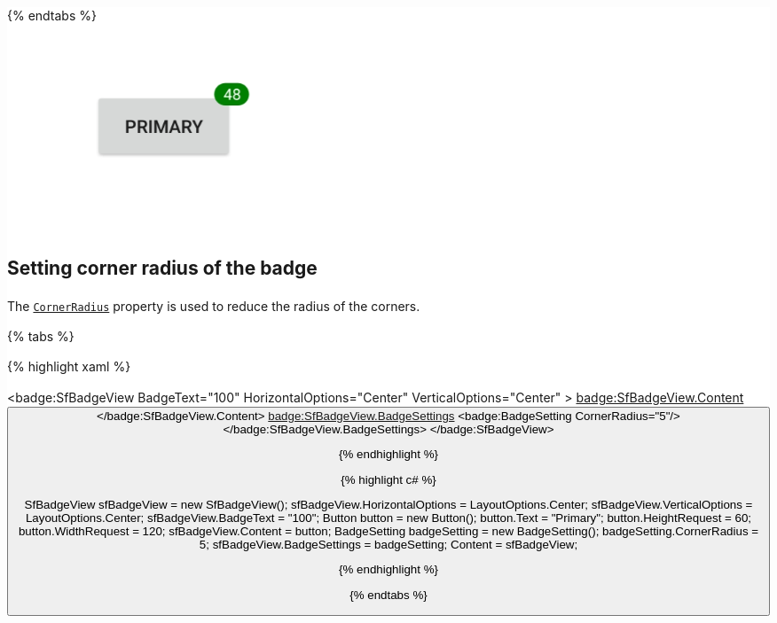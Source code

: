 {% endtabs %}

![Xamarin BadgeView BackgroundColor](badge-customization_images/background_customization.png)

## Setting corner radius of the badge

The [`CornerRadius`](https://help.syncfusion.com/cr/xamarin/Syncfusion.XForms.BadgeView.BadgeSetting.html#Syncfusion_XForms_BadgeView_BadgeSetting_CornerRadius) property is used to reduce the radius of the corners.

{% tabs %}

{% highlight xaml %}

<badge:SfBadgeView BadgeText="100" HorizontalOptions="Center" VerticalOptions="Center" >
        <badge:SfBadgeView.Content>
            <Button Text ="Primary" WidthRequest="120" HeightRequest="60"/>
        </badge:SfBadgeView.Content>
        <badge:SfBadgeView.BadgeSettings>
            <badge:BadgeSetting CornerRadius="5"/>
        </badge:SfBadgeView.BadgeSettings>
</badge:SfBadgeView>

{% endhighlight %}

{% highlight c# %}

SfBadgeView sfBadgeView = new SfBadgeView();
sfBadgeView.HorizontalOptions = LayoutOptions.Center;
sfBadgeView.VerticalOptions = LayoutOptions.Center;
sfBadgeView.BadgeText = "100";
Button button = new Button();
button.Text = "Primary";
button.HeightRequest = 60;
button.WidthRequest = 120;
sfBadgeView.Content = button;
BadgeSetting badgeSetting = new BadgeSetting();
badgeSetting.CornerRadius = 5;
sfBadgeView.BadgeSettings = badgeSetting;
Content = sfBadgeView;
    
{% endhighlight %}

{% endtabs %}
